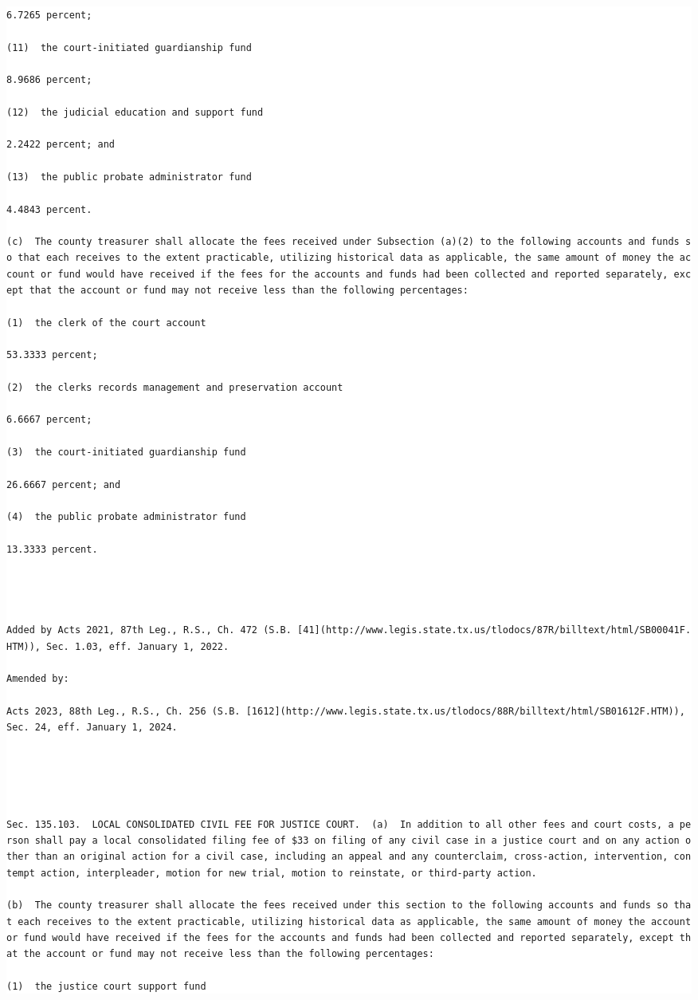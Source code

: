     6.7265 percent;
    
    (11)  the court-initiated guardianship fund
    
    8.9686 percent;
    
    (12)  the judicial education and support fund
    
    2.2422 percent; and
    
    (13)  the public probate administrator fund
    
    4.4843 percent.
    
    (c)  The county treasurer shall allocate the fees received under Subsection (a)(2) to the following accounts and funds so that each receives to the extent practicable, utilizing historical data as applicable, the same amount of money the account or fund would have received if the fees for the accounts and funds had been collected and reported separately, except that the account or fund may not receive less than the following percentages:
    
    (1)  the clerk of the court account
    
    53.3333 percent;
    
    (2)  the clerks records management and preservation account
    
    6.6667 percent;
    
    (3)  the court-initiated guardianship fund
    
    26.6667 percent; and
    
    (4)  the public probate administrator fund
    
    13.3333 percent.
    
    
    
    
    Added by Acts 2021, 87th Leg., R.S., Ch. 472 (S.B. [41](http://www.legis.state.tx.us/tlodocs/87R/billtext/html/SB00041F.HTM)), Sec. 1.03, eff. January 1, 2022.
    
    Amended by: 
    
    Acts 2023, 88th Leg., R.S., Ch. 256 (S.B. [1612](http://www.legis.state.tx.us/tlodocs/88R/billtext/html/SB01612F.HTM)), Sec. 24, eff. January 1, 2024.
    
    
    
    
    
    Sec. 135.103.  LOCAL CONSOLIDATED CIVIL FEE FOR JUSTICE COURT.  (a)  In addition to all other fees and court costs, a person shall pay a local consolidated filing fee of $33 on filing of any civil case in a justice court and on any action other than an original action for a civil case, including an appeal and any counterclaim, cross-action, intervention, contempt action, interpleader, motion for new trial, motion to reinstate, or third-party action.
    
    (b)  The county treasurer shall allocate the fees received under this section to the following accounts and funds so that each receives to the extent practicable, utilizing historical data as applicable, the same amount of money the account or fund would have received if the fees for the accounts and funds had been collected and reported separately, except that the account or fund may not receive less than the following percentages:
    
    (1)  the justice court support fund
    